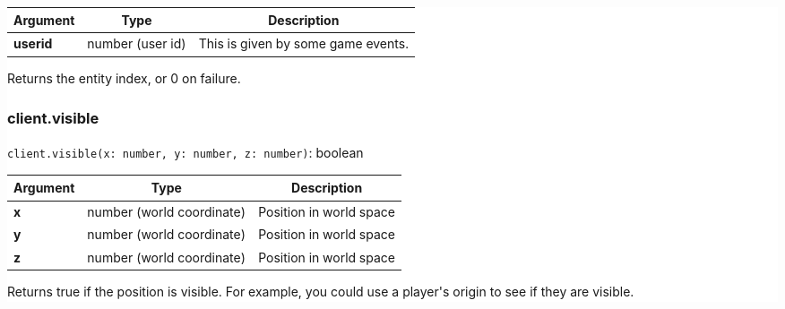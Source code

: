 | Argument   | Type             | Description                        |
| ---------- | ---------------- | ---------------------------------- |
| **userid** | number (user id) | This is given by some game events. |

Returns the entity index, or 0 on failure.

### client.visible

`client.visible(x: number, y: number, z: number)`: boolean

| Argument | Type                      | Description             |
| -------- | ------------------------- | ----------------------- |
| **x**    | number (world coordinate) | Position in world space |
| **y**    | number (world coordinate) | Position in world space |
| **z**    | number (world coordinate) | Position in world space |

Returns true if the position is visible. For example, you could use a player's origin to see if they are visible.
